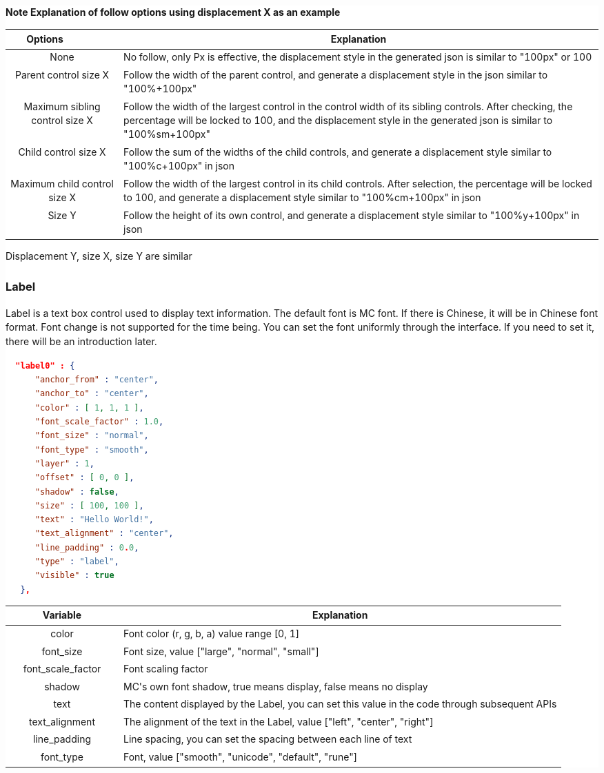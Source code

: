 **Note Explanation of follow options using displacement X as an example** 

| <div style="width:100px">Options</div> | Explanation | 
| :------------: | ----------------------------------------------------------- | 
| None | No follow, only Px is effective, the displacement style in the generated json is similar to "100px" or 100 | 
| Parent control size X | Follow the width of the parent control, and generate a displacement style in the json similar to "100%+100px" | 
| Maximum sibling control size X | Follow the width of the largest control in the control width of its sibling controls. After checking, the percentage will be locked to 100, and the displacement style in the generated json is similar to "100%sm+100px" | 
| Child control size X | Follow the sum of the widths of the child controls, and generate a displacement style similar to "100%c+100px" in json | 
| Maximum child control size X | Follow the width of the largest control in its child controls. After selection, the percentage will be locked to 100, and generate a displacement style similar to "100%cm+100px" in json | 
| Size Y | Follow the height of its own control, and generate a displacement style similar to "100%y+100px" in json | 

Displacement Y, size X, size Y are similar 

### Label 


Label is a text box control used to display text information. The default font is MC font. If there is Chinese, it will be in Chinese font format. Font change is not supported for the time being. You can set the font uniformly through the interface. If you need to set it, there will be an introduction later. 
```json
  "label0" : {
      "anchor_from" : "center",
      "anchor_to" : "center",
      "color" : [ 1, 1, 1 ],
      "font_scale_factor" : 1.0,
      "font_size" : "normal",
      "font_type" : "smooth",
      "layer" : 1,
      "offset" : [ 0, 0 ],
      "shadow" : false,
      "size" : [ 100, 100 ],
      "text" : "Hello World!",
      "text_alignment" : "center",
      "line_padding" : 0.0,
      "type" : "label",
      "visible" : true
   },
```
| <div style="width:150px">Variable</div> | Explanation | 
| :------------: | ----------------------------------------------------------- | 
| color | Font color (r, g, b, a) value range [0, 1] | 
| font_size | Font size, value ["large", "normal", "small"] | 
| font_scale_factor | Font scaling factor | 
| shadow | MC's own font shadow, true means display, false means no display | 
| text | The content displayed by the Label, you can set this value in the code through subsequent APIs | 
| text_alignment | The alignment of the text in the Label, value ["left", "center", "right"] | 
| line_padding | Line spacing, you can set the spacing between each line of text | 
| font_type | Font, value ["smooth", "unicode", "default", "rune"] | 
